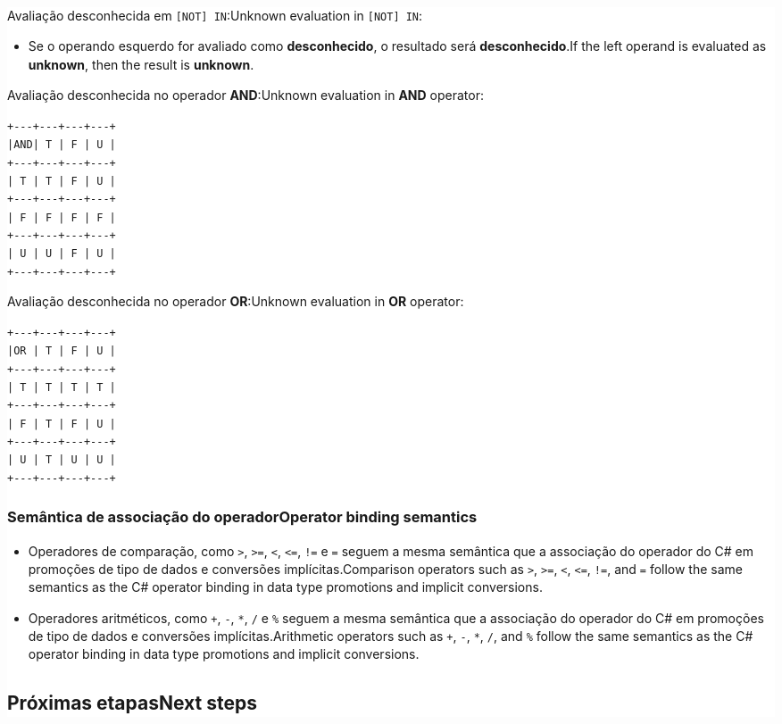  <span data-ttu-id="afbf7-188">Avaliação desconhecida em `[NOT] IN`:</span><span class="sxs-lookup"><span data-stu-id="afbf7-188">Unknown evaluation in `[NOT] IN`:</span></span>  
  
-   <span data-ttu-id="afbf7-189">Se o operando esquerdo for avaliado como **desconhecido**, o resultado será **desconhecido**.</span><span class="sxs-lookup"><span data-stu-id="afbf7-189">If the left operand is evaluated as **unknown**, then the result is **unknown**.</span></span>  
  
 <span data-ttu-id="afbf7-190">Avaliação desconhecida no operador **AND**:</span><span class="sxs-lookup"><span data-stu-id="afbf7-190">Unknown evaluation in **AND** operator:</span></span>  
  
```  
+---+---+---+---+  
|AND| T | F | U |  
+---+---+---+---+  
| T | T | F | U |  
+---+---+---+---+  
| F | F | F | F |  
+---+---+---+---+  
| U | U | F | U |  
+---+---+---+---+  
```  
  
 <span data-ttu-id="afbf7-191">Avaliação desconhecida no operador **OR**:</span><span class="sxs-lookup"><span data-stu-id="afbf7-191">Unknown evaluation in **OR** operator:</span></span>  
  
```  
+---+---+---+---+  
|OR | T | F | U |  
+---+---+---+---+  
| T | T | T | T |  
+---+---+---+---+  
| F | T | F | U |  
+---+---+---+---+  
| U | T | U | U |  
+---+---+---+---+  
```  
  
### <a name="operator-binding-semantics"></a><span data-ttu-id="afbf7-192">Semântica de associação do operador</span><span class="sxs-lookup"><span data-stu-id="afbf7-192">Operator binding semantics</span></span>
  
-   <span data-ttu-id="afbf7-193">Operadores de comparação, como `>`, `>=`, `<`, `<=`, `!=` e `=` seguem a mesma semântica que a associação do operador do C# em promoções de tipo de dados e conversões implícitas.</span><span class="sxs-lookup"><span data-stu-id="afbf7-193">Comparison operators such as `>`, `>=`, `<`, `<=`, `!=`, and `=` follow the same semantics as the C# operator binding in data type promotions and implicit conversions.</span></span>  
  
-   <span data-ttu-id="afbf7-194">Operadores aritméticos, como `+`, `-`, `*`, `/` e `%` seguem a mesma semântica que a associação do operador do C# em promoções de tipo de dados e conversões implícitas.</span><span class="sxs-lookup"><span data-stu-id="afbf7-194">Arithmetic operators such as `+`, `-`, `*`, `/`, and `%` follow the same semantics as the C# operator binding in data type promotions and implicit conversions.</span></span>

## <a name="next-steps"></a><span data-ttu-id="afbf7-195">Próximas etapas</span><span class="sxs-lookup"><span data-stu-id="afbf7-195">Next steps</span></span>
